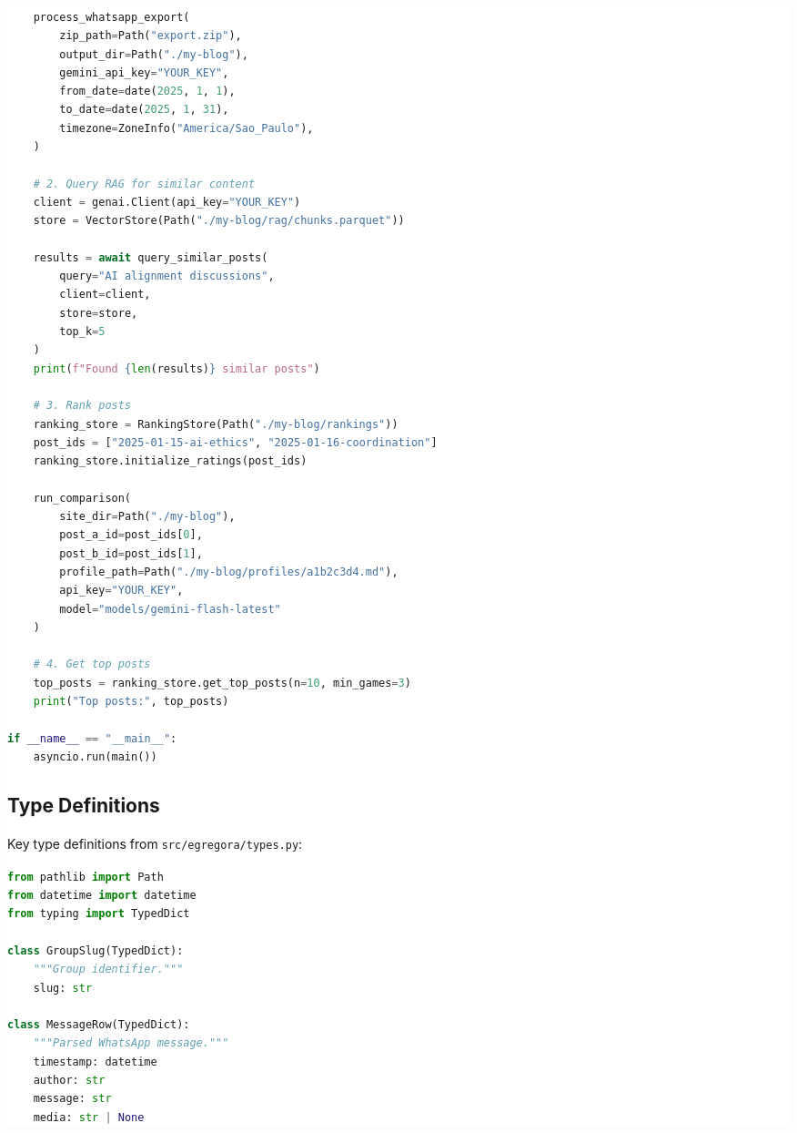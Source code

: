 ```python
    process_whatsapp_export(
        zip_path=Path("export.zip"),
        output_dir=Path("./my-blog"),
        gemini_api_key="YOUR_KEY",
        from_date=date(2025, 1, 1),
        to_date=date(2025, 1, 31),
        timezone=ZoneInfo("America/Sao_Paulo"),
    )

    # 2. Query RAG for similar content
    client = genai.Client(api_key="YOUR_KEY")
    store = VectorStore(Path("./my-blog/rag/chunks.parquet"))

    results = await query_similar_posts(
        query="AI alignment discussions",
        client=client,
        store=store,
        top_k=5
    )
    print(f"Found {len(results)} similar posts")

    # 3. Rank posts
    ranking_store = RankingStore(Path("./my-blog/rankings"))
    post_ids = ["2025-01-15-ai-ethics", "2025-01-16-coordination"]
    ranking_store.initialize_ratings(post_ids)

    run_comparison(
        site_dir=Path("./my-blog"),
        post_a_id=post_ids[0],
        post_b_id=post_ids[1],
        profile_path=Path("./my-blog/profiles/a1b2c3d4.md"),
        api_key="YOUR_KEY",
        model="models/gemini-flash-latest"
    )

    # 4. Get top posts
    top_posts = ranking_store.get_top_posts(n=10, min_games=3)
    print("Top posts:", top_posts)

if __name__ == "__main__":
    asyncio.run(main())
```

## Type Definitions

Key type definitions from `src/egregora/types.py`:

```python
from pathlib import Path
from datetime import datetime
from typing import TypedDict

class GroupSlug(TypedDict):
    """Group identifier."""
    slug: str

class MessageRow(TypedDict):
    """Parsed WhatsApp message."""
    timestamp: datetime
    author: str
    message: str
    media: str | None
```
